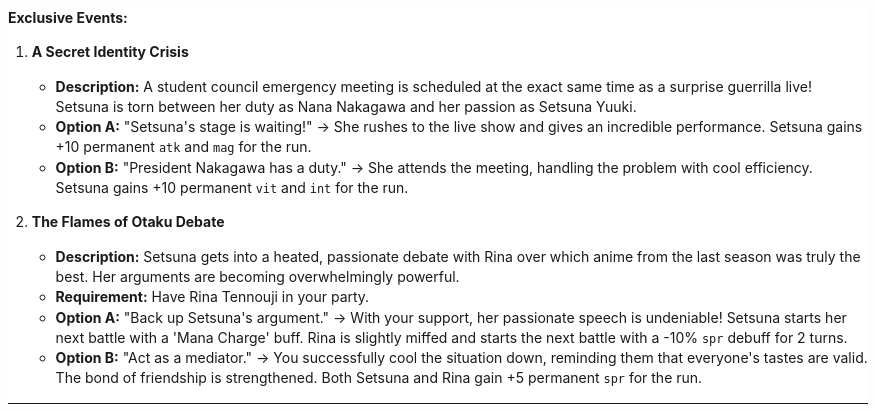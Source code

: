 **Exclusive Events:**

1.  **A Secret Identity Crisis**
    *   **Description:** A student council emergency meeting is scheduled at the exact same time as a surprise guerrilla live! Setsuna is torn between her duty as Nana Nakagawa and her passion as Setsuna Yuuki.
    *   **Option A:** "Setsuna's stage is waiting!" -> She rushes to the live show and gives an incredible performance. Setsuna gains +10 permanent `atk` and `mag` for the run.
    *   **Option B:** "President Nakagawa has a duty." -> She attends the meeting, handling the problem with cool efficiency. Setsuna gains +10 permanent `vit` and `int` for the run.

2.  **The Flames of Otaku Debate**
    *   **Description:** Setsuna gets into a heated, passionate debate with Rina over which anime from the last season was truly the best. Her arguments are becoming overwhelmingly powerful.
    *   **Requirement:** Have Rina Tennouji in your party.
    *   **Option A:** "Back up Setsuna's argument." -> With your support, her passionate speech is undeniable! Setsuna starts her next battle with a 'Mana Charge' buff. Rina is slightly miffed and starts the next battle with a -10% `spr` debuff for 2 turns.
    *   **Option B:** "Act as a mediator." -> You successfully cool the situation down, reminding them that everyone's tastes are valid. The bond of friendship is strengthened. Both Setsuna and Rina gain +5 permanent `spr` for the run.

---
